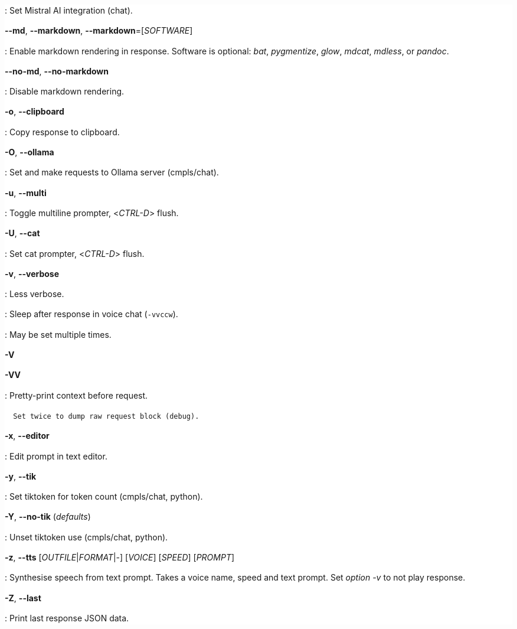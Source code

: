 : Set Mistral AI integration (chat).


**\--md**, **\--markdown**, **\--markdown**=\[_SOFTWARE_]

: Enable markdown rendering in response. Software is optional:
  _bat_, _pygmentize_, _glow_, _mdcat_, _mdless_, or _pandoc_.


**\--no-md**, **\--no-markdown**

: Disable markdown rendering.


**-o**, **\--clipboard**

: Copy response to clipboard.


**-O**, **\--ollama**

: Set and make requests to Ollama server (cmpls/chat).


**-u**, **\--multi**

: Toggle multiline prompter, \<_CTRL-D_> flush.


**-U**, **\--cat**

: Set cat prompter, \<_CTRL-D_> flush.


**-v**, **\--verbose**

:     Less verbose.

:     Sleep after response in voice chat (`-vvccw`).

:     May be set multiple times.


**-V**

**-VV**

:     Pretty-print context before request.
      
      Set twice to dump raw request block (debug).


**-x**, **\--editor**

: Edit prompt in text editor.


**-y**, **\--tik**

: Set tiktoken for token count (cmpls/chat, python).


**-Y**, **\--no-tik**   (_defaults_)

: Unset tiktoken use (cmpls/chat, python).


**-z**, **\--tts**   \[_OUTFILE_|_FORMAT_|_-_] \[_VOICE_] \[_SPEED_] \[_PROMPT_]

: Synthesise speech from text prompt. Takes a voice name, speed and text prompt.
  Set _option -v_ to not play response.


**-Z**, **\--last**

: Print last response JSON data.


